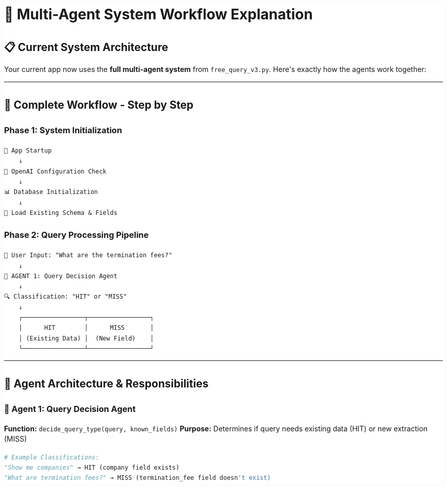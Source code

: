# 🤖 Multi-Agent System Workflow Explanation

## 📋 **Current System Architecture**

Your current app now uses the **full multi-agent system** from `free_query_v3.py`. Here's exactly how the agents work together:

---

## 🔄 **Complete Workflow - Step by Step**

### **Phase 1: System Initialization**
```
🚀 App Startup
    ↓
🔧 OpenAI Configuration Check
    ↓
📊 Database Initialization
    ↓
🧠 Load Existing Schema & Fields
```

### **Phase 2: Query Processing Pipeline**

```
👤 User Input: "What are the termination fees?"
    ↓
🎯 AGENT 1: Query Decision Agent
    ↓
🔍 Classification: "HIT" or "MISS"
    ↓
    ┌─────────────────┬─────────────────┐
    │      HIT        │      MISS       │
    │ (Existing Data) │  (New Field)    │
    └─────────────────┴─────────────────┘
```

---

## 🎯 **Agent Architecture & Responsibilities**

### **🤖 Agent 1: Query Decision Agent**
**Function:** `decide_query_type(query, known_fields)`
**Purpose:** Determines if query needs existing data (HIT) or new extraction (MISS)

```python
# Example Classifications:
"Show me companies" → HIT (company field exists)
"What are termination fees?" → MISS (termination_fee field doesn't exist)
```
